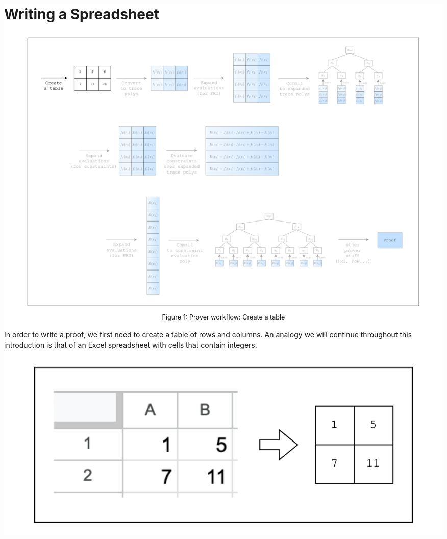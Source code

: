 # Writing a Spreadsheet

<figure id="fig-writing-a-spreadsheet-1">
    <img src="./writing-a-spreadsheet-1.png" width="100%" />
    <figcaption><center><span style="font-size: 0.9em">Figure 1: Prover workflow: Create a table</span></center></figcaption>
</figure>

In order to write a proof, we first need to create a table of rows and columns. An analogy we will continue throughout this introduction is that of an Excel spreadsheet with cells that contain integers.

<figure>
    <img src="./writing-a-spreadsheet-2.png" width="100%" />